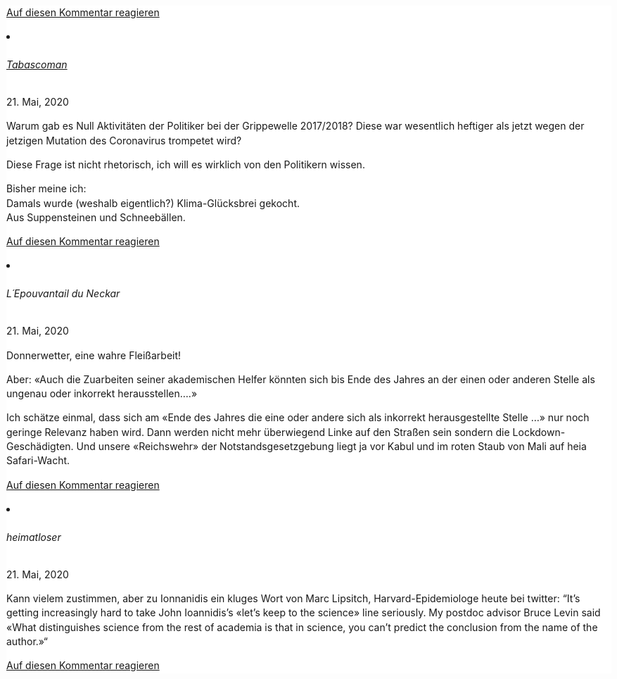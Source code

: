 <a rel="nofollow" class="comment-reply-link" href="#comment-51870" data-commentid="51870" data-postid="11245" data-belowelement="comment-51870" data-respondelement="respond" data-replyto="Antworte auf Andreas Rochow" aria-label="Antworte auf Andreas Rochow">Auf diesen Kommentar reagieren</a> 


</li>
<li class="comment odd alt thread-odd thread-alt depth-1 clearfix" id="li-comment-51871">
<h6 class="author"><a href="http://polpro.de" class="url" rel="ugc external nofollow">Tabascoman</a></h6> <span class="date">21. Mai, 2020</span>



Warum gab es Null Aktivitäten der Politiker bei der Grippewelle 2017/2018? Diese war wesentlich heftiger als jetzt wegen der jetzigen Mutation des Coronavirus trompetet wird?

Diese Frage ist nicht rhetorisch, ich will es wirklich von den Politikern wissen.

Bisher meine ich:<br>
Damals wurde (weshalb eigentlich?) Klima-Glücksbrei gekocht.<br>
Aus Suppensteinen und Schneebällen.

<a rel="nofollow" class="comment-reply-link" href="#comment-51871" data-commentid="51871" data-postid="11245" data-belowelement="comment-51871" data-respondelement="respond" data-replyto="Antworte auf Tabascoman" aria-label="Antworte auf Tabascoman">Auf diesen Kommentar reagieren</a> 


</li>
<li class="comment even thread-even depth-1 clearfix" id="li-comment-51873">
<h6 class="author">L´Epouvantail du Neckar</h6> <span class="date">21. Mai, 2020</span>



Donnerwetter, eine wahre Fleißarbeit! 

Aber: «Auch die Zuarbeiten seiner akademischen Helfer könnten sich bis Ende des Jahres an der einen oder anderen Stelle als ungenau oder inkorrekt herausstellen&#8230;.»

Ich schätze einmal, dass sich am «Ende des Jahres die eine oder andere sich als inkorrekt herausgestellte Stelle &#8230;» nur noch geringe Relevanz haben wird. Dann werden nicht mehr überwiegend Linke auf den Straßen sein sondern die Lockdown-Geschädigten. Und unsere «Reichswehr» der Notstandsgesetzgebung liegt ja vor Kabul und im roten Staub von Mali auf heia Safari-Wacht.

<a rel="nofollow" class="comment-reply-link" href="#comment-51873" data-commentid="51873" data-postid="11245" data-belowelement="comment-51873" data-respondelement="respond" data-replyto="Antworte auf L´Epouvantail du Neckar" aria-label="Antworte auf L´Epouvantail du Neckar">Auf diesen Kommentar reagieren</a> 


</li>
<li class="comment odd alt thread-odd thread-alt depth-1 clearfix" id="li-comment-51901">
<h6 class="author">heimatloser</h6> <span class="date">21. Mai, 2020</span>



Kann vielem zustimmen, aber zu Ionnanidis ein kluges Wort von Marc Lipsitch, Harvard-Epidemiologe heute bei twitter: “It&#8217;s getting increasingly hard to take John Ioannidis&#8217;s «let&#8217;s keep to the science» line seriously. My postdoc advisor Bruce Levin said «What distinguishes science from the rest of academia is that in science, you can&#8217;t predict the conclusion from the name of the author.»“

<a rel="nofollow" class="comment-reply-link" href="#comment-51901" data-commentid="51901" data-postid="11245" data-belowelement="comment-51901" data-respondelement="respond" data-replyto="Antworte auf heimatloser" aria-label="Antworte auf heimatloser">Auf diesen Kommentar reagieren</a> 
